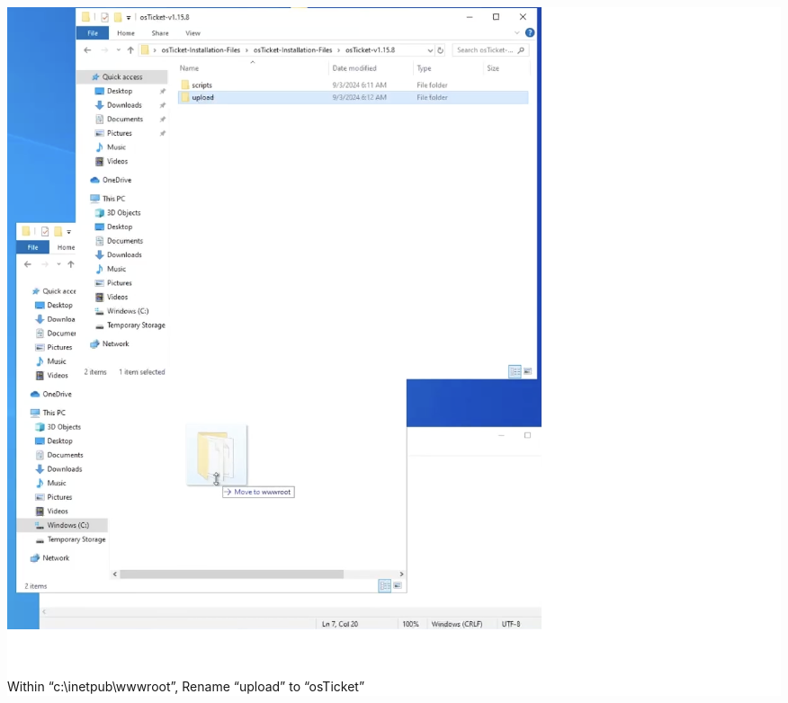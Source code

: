 ![image alt](https://github.com/GursimarJ/osticket-prereqs/blob/3aa63ace8696e2ae2179e4b207b4a90a6cf0f978/assets/Part1Pic18.png)
</p>
<br />
<p>
Within “c:\inetpub\wwwroot”, Rename “upload” to “osTicket”
</p>


